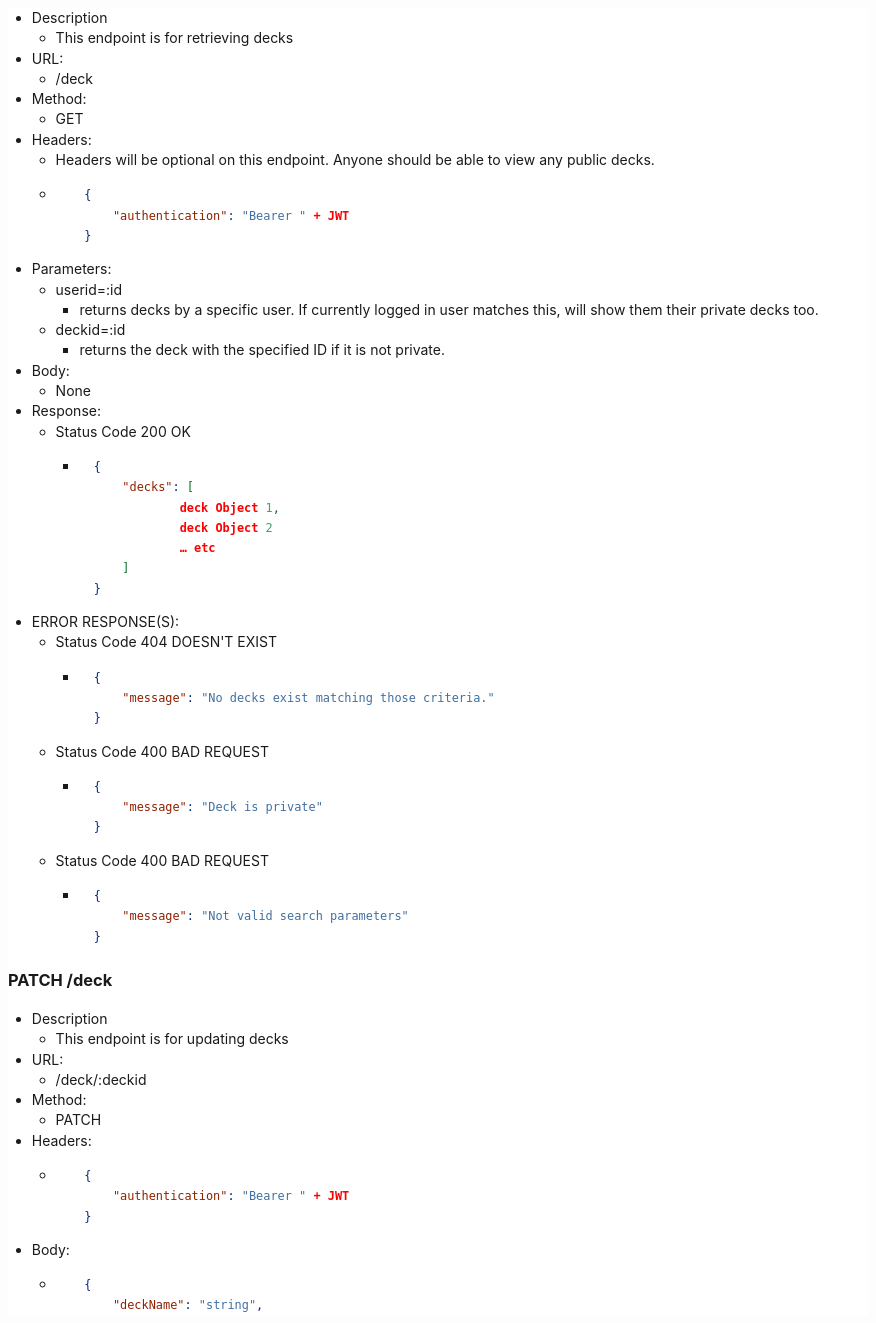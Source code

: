 - Description
  - This endpoint is for retrieving decks
- URL:
  - /deck
- Method:
  - GET
- Headers:
  - Headers will be optional on this endpoint. Anyone should be able to view any public decks.
  - ```json 
        {
            "authentication": "Bearer " + JWT
        }
- Parameters:
  - userid=:id
    - returns decks by a specific user. If currently logged in user matches this, will show them their private decks too.
  - deckid=:id
    - returns the deck with the specified ID if it is not private.
- Body:
  - None
- Response:
  - Status Code 200 OK
    - ```json 
        {
            "decks": [
                    deck Object 1,
                    deck Object 2
                    … etc
            ]
        }
- ERROR RESPONSE(S):
  - Status Code 404 DOESN'T EXIST
    - ```json 
        {
            "message": "No decks exist matching those criteria."
        }
  - Status Code 400 BAD REQUEST
    - ```json 
        {
            "message": "Deck is private"
        }
  - Status Code 400 BAD REQUEST
    - ```json 
        {
            "message": "Not valid search parameters"
        }

### PATCH /deck

- Description
  - This endpoint is for updating decks
- URL:
  - /deck/:deckid
- Method:
  - PATCH
- Headers:
  - ```json
        {
            "authentication": "Bearer " + JWT
        }
- Body:
  - ```json 
        {
            "deckName": "string",